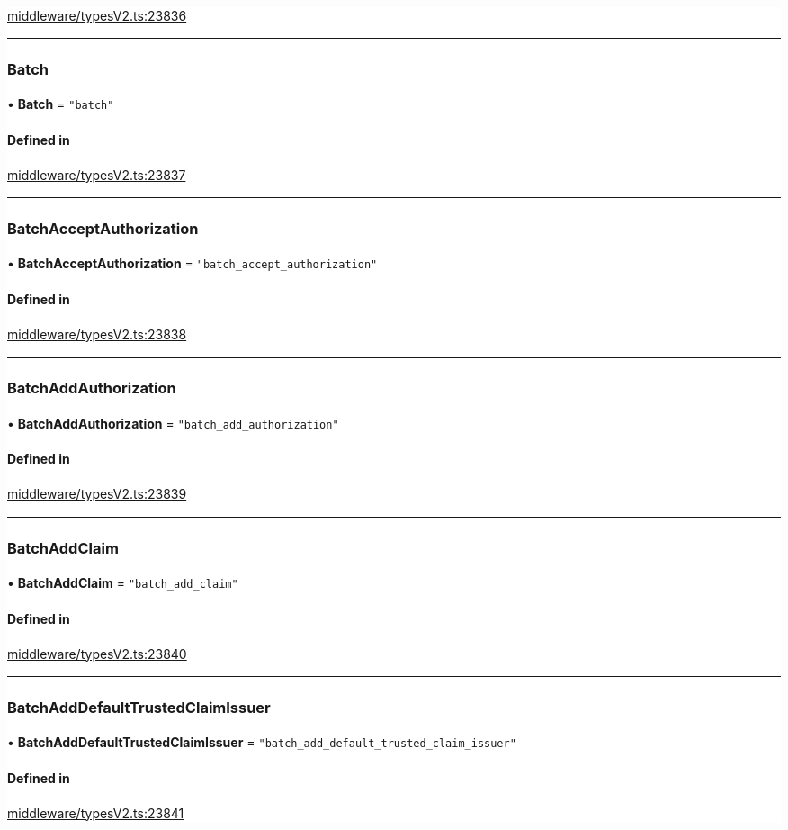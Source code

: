 [middleware/typesV2.ts:23836](https://github.com/PolymeshAssociation/polymesh-sdk/blob/5a778578/src/middleware/typesV2.ts#L23836)

___

### Batch

• **Batch** = ``"batch"``

#### Defined in

[middleware/typesV2.ts:23837](https://github.com/PolymeshAssociation/polymesh-sdk/blob/5a778578/src/middleware/typesV2.ts#L23837)

___

### BatchAcceptAuthorization

• **BatchAcceptAuthorization** = ``"batch_accept_authorization"``

#### Defined in

[middleware/typesV2.ts:23838](https://github.com/PolymeshAssociation/polymesh-sdk/blob/5a778578/src/middleware/typesV2.ts#L23838)

___

### BatchAddAuthorization

• **BatchAddAuthorization** = ``"batch_add_authorization"``

#### Defined in

[middleware/typesV2.ts:23839](https://github.com/PolymeshAssociation/polymesh-sdk/blob/5a778578/src/middleware/typesV2.ts#L23839)

___

### BatchAddClaim

• **BatchAddClaim** = ``"batch_add_claim"``

#### Defined in

[middleware/typesV2.ts:23840](https://github.com/PolymeshAssociation/polymesh-sdk/blob/5a778578/src/middleware/typesV2.ts#L23840)

___

### BatchAddDefaultTrustedClaimIssuer

• **BatchAddDefaultTrustedClaimIssuer** = ``"batch_add_default_trusted_claim_issuer"``

#### Defined in

[middleware/typesV2.ts:23841](https://github.com/PolymeshAssociation/polymesh-sdk/blob/5a778578/src/middleware/typesV2.ts#L23841)
